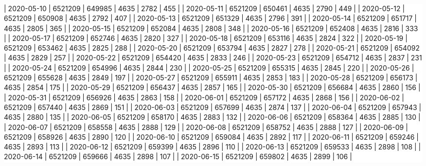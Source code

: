 | 2020-05-10 | 6521209 | 649985 | 4635 | 2782 | 455 |
| 2020-05-11 | 6521209 | 650461 | 4635 | 2790 | 449 |
| 2020-05-12 | 6521209 | 650908 | 4635 | 2792 | 407 |
| 2020-05-13 | 6521209 | 651329 | 4635 | 2796 | 391 |
| 2020-05-14 | 6521209 | 651717 | 4635 | 2805 | 365 |
| 2020-05-15 | 6521209 | 652084 | 4635 | 2808 | 348 |
| 2020-05-16 | 6521209 | 652408 | 4635 | 2816 | 333 |
| 2020-05-17 | 6521209 | 652746 | 4635 | 2820 | 327 |
| 2020-05-18 | 6521209 | 653116 | 4635 | 2824 | 322 |
| 2020-05-19 | 6521209 | 653462 | 4635 | 2825 | 288 |
| 2020-05-20 | 6521209 | 653794 | 4635 | 2827 | 278 |
| 2020-05-21 | 6521209 | 654092 | 4635 | 2829 | 257 |
| 2020-05-22 | 6521209 | 654420 | 4635 | 2833 | 246 |
| 2020-05-23 | 6521209 | 654712 | 4635 | 2837 | 231 |
| 2020-05-24 | 6521209 | 654996 | 4635 | 2844 | 230 |
| 2020-05-25 | 6521209 | 655315 | 4635 | 2845 | 220 |
| 2020-05-26 | 6521209 | 655628 | 4635 | 2849 | 197 |
| 2020-05-27 | 6521209 | 655911 | 4635 | 2853 | 183 |
| 2020-05-28 | 6521209 | 656173 | 4635 | 2854 | 175 |
| 2020-05-29 | 6521209 | 656437 | 4635 | 2857 | 165 |
| 2020-05-30 | 6521209 | 656684 | 4635 | 2860 | 156 |
| 2020-05-31 | 6521209 | 656926 | 4635 | 2863 | 158 |
| 2020-06-01 | 6521209 | 657172 | 4635 | 2868 | 156 |
| 2020-06-02 | 6521209 | 657440 | 4635 | 2869 | 151 |
| 2020-06-03 | 6521209 | 657699 | 4635 | 2874 | 137 |
| 2020-06-04 | 6521209 | 657943 | 4635 | 2880 | 135 |
| 2020-06-05 | 6521209 | 658170 | 4635 | 2883 | 132 |
| 2020-06-06 | 6521209 | 658364 | 4635 | 2885 | 130 |
| 2020-06-07 | 6521209 | 658558 | 4635 | 2888 | 129 |
| 2020-06-08 | 6521209 | 658752 | 4635 | 2888 | 127 |
| 2020-06-09 | 6521209 | 658926 | 4635 | 2890 | 120 |
| 2020-06-10 | 6521209 | 659084 | 4635 | 2892 | 117 |
| 2020-06-11 | 6521209 | 659246 | 4635 | 2893 | 113 |
| 2020-06-12 | 6521209 | 659399 | 4635 | 2896 | 110 |
| 2020-06-13 | 6521209 | 659533 | 4635 | 2898 | 108 |
| 2020-06-14 | 6521209 | 659666 | 4635 | 2898 | 107 |
| 2020-06-15 | 6521209 | 659802 | 4635 | 2899 | 106 |